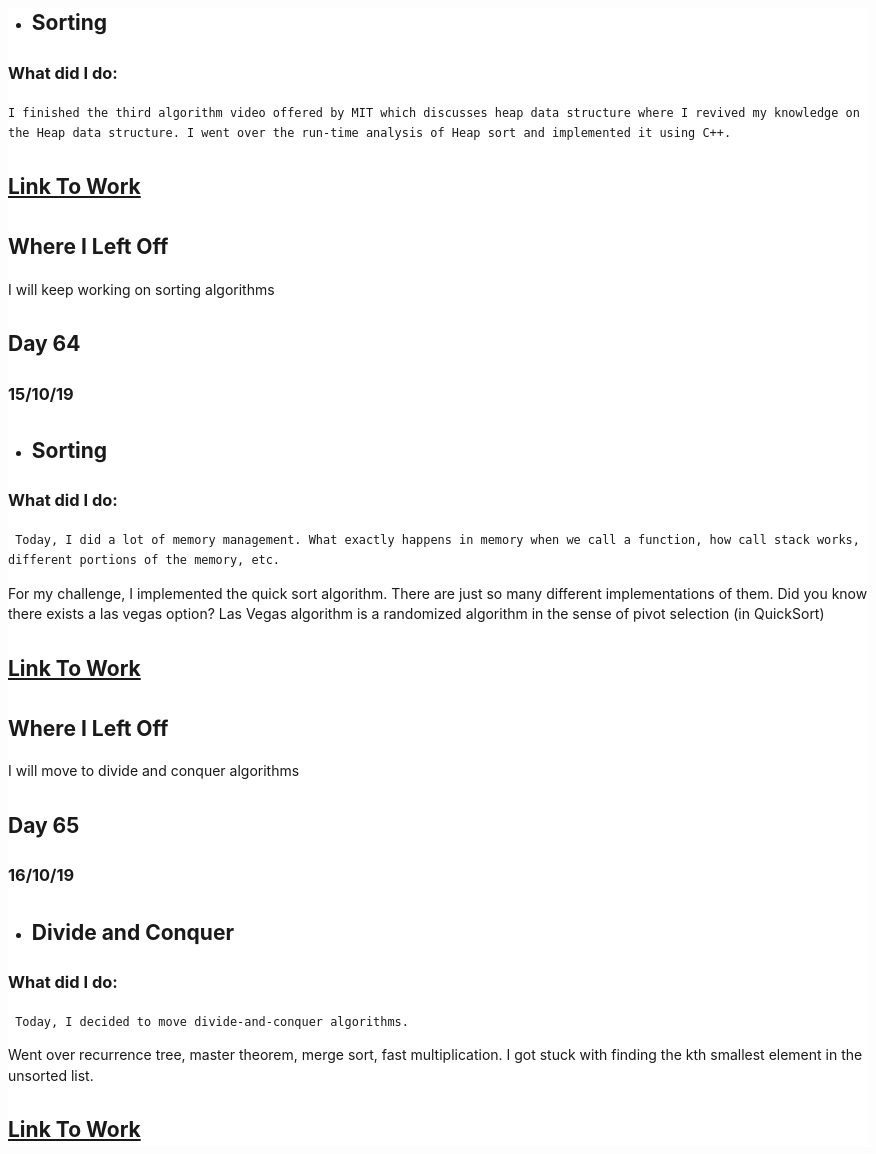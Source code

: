 - ## Sorting
### What did I do: 
	I finished the third algorithm video offered by MIT which discusses heap data structure where I revived my knowledge on the Heap data structure. I went over the run-time analysis of Heap sort and implemented it using C++. 
	

## [Link To Work](https://github.com/emrahsariboz/Cpp-Projects/tree/master/100DaysOfCode)


## Where I Left Off
   I will keep working on sorting algorithms
 
 
 ## Day 64
### 15/10/19

- ## Sorting
### What did I do: 
	 Today, I did a lot of memory management. What exactly happens in memory when we call a function, how call stack works, different portions of the memory, etc.

For my challenge, I implemented the quick sort algorithm. There are just so many different implementations of them. Did you know there exists a las vegas option? Las Vegas algorithm is a randomized algorithm in the sense of pivot selection (in QuickSort)
	

## [Link To Work](https://github.com/emrahsariboz/Cpp-Projects/tree/master/100DaysOfCode)


## Where I Left Off
   I will move to divide and conquer algorithms
   
 ## Day 65
### 16/10/19

- ## Divide and Conquer
### What did I do: 
	 Today, I decided to move divide-and-conquer algorithms.

Went over recurrence tree, master theorem, merge sort, fast multiplication. I got stuck with finding the kth smallest element in the unsorted list.
	

## [Link To Work](https://github.com/emrahsariboz/Cpp-Projects/tree/master/100DaysOfCode)
